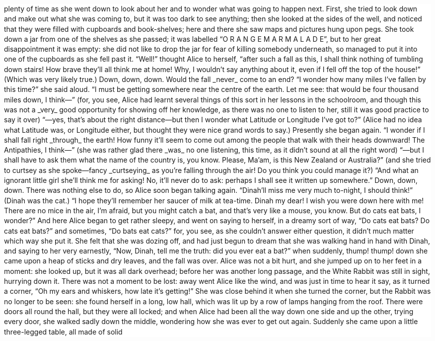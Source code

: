 plenty of time as she went down to look about her and to wonder what
was going to happen next. First, she tried to look down and make out
what she was coming to, but it was too dark to see anything; then she
looked at the sides of the well, and noticed that they were filled with
cupboards and book-shelves; here and there she saw maps and pictures
hung upon pegs. She took down a jar from one of the shelves as she
passed; it was labelled “O R A N G E M A R M A L A D E”, but to her great
disappointment it was empty: she did not like to drop the jar for fear
of killing somebody underneath, so managed to put it into one of the
cupboards as she fell past it.
“Well!” thought Alice to herself, “after such a fall as this, I shall
think nothing of tumbling down stairs! How brave they’ll all think me
at home! Why, I wouldn’t say anything about it, even if I fell off the
top of the house!” (Which was very likely true.)
Down, down, down. Would the fall \_never\_ come to an end? “I wonder how
many miles I’ve fallen by this time?” she said aloud. “I must be
getting somewhere near the centre of the earth. Let me see: that would
be four thousand miles down, I think—” (for, you see, Alice had learnt
several things of this sort in her lessons in the schoolroom, and
though this was not a \_very\_ good opportunity for showing off her
knowledge, as there was no one to listen to her, still it was good
practice to say it over) “—yes, that’s about the right distance—but
then I wonder what Latitude or Longitude I’ve got to?” (Alice had no
idea what Latitude was, or Longitude either, but thought they were nice
grand words to say.)
Presently she began again. “I wonder if I shall fall right \_through\_
the earth! How funny it’ll seem to come out among the people that walk
with their heads downward! The Antipathies, I think—” (she was rather
glad there \_was\_ no one listening, this time, as it didn’t sound at all
the right word) “—but I shall have to ask them what the name of the
country is, you know. Please, Ma’am, is this New Zealand or Australia?”
(and she tried to curtsey as she spoke—fancy \_curtseying\_ as you’re
falling through the air! Do you think you could manage it?) “And what
an ignorant little girl she’ll think me for asking! No, it’ll never do
to ask: perhaps I shall see it written up somewhere.”
Down, down, down. There was nothing else to do, so Alice soon began
talking again. “Dinah’ll miss me very much to-night, I should think!”
(Dinah was the cat.) “I hope they’ll remember her saucer of milk at
tea-time. Dinah my dear! I wish you were down here with me! There are
no mice in the air, I’m afraid, but you might catch a bat, and that’s
very like a mouse, you know. But do cats eat bats, I wonder?” And here
Alice began to get rather sleepy, and went on saying to herself, in a
dreamy sort of way, “Do cats eat bats? Do cats eat bats?” and
sometimes, “Do bats eat cats?” for, you see, as she couldn’t answer
either question, it didn’t much matter which way she put it. She felt
that she was dozing off, and had just begun to dream that she was
walking hand in hand with Dinah, and saying to her very earnestly,
“Now, Dinah, tell me the truth: did you ever eat a bat?” when suddenly,
thump! thump! down she came upon a heap of sticks and dry leaves, and
the fall was over.
Alice was not a bit hurt, and she jumped up on to her feet in a moment:
she looked up, but it was all dark overhead; before her was another
long passage, and the White Rabbit was still in sight, hurrying down
it. There was not a moment to be lost: away went Alice like the wind,
and was just in time to hear it say, as it turned a corner, “Oh my ears
and whiskers, how late it’s getting!” She was close behind it when she
turned the corner, but the Rabbit was no longer to be seen: she found
herself in a long, low hall, which was lit up by a row of lamps hanging
from the roof.
There were doors all round the hall, but they were all locked; and when
Alice had been all the way down one side and up the other, trying every
door, she walked sadly down the middle, wondering how she was ever to
get out again.
Suddenly she came upon a little three-legged table, all made of solid